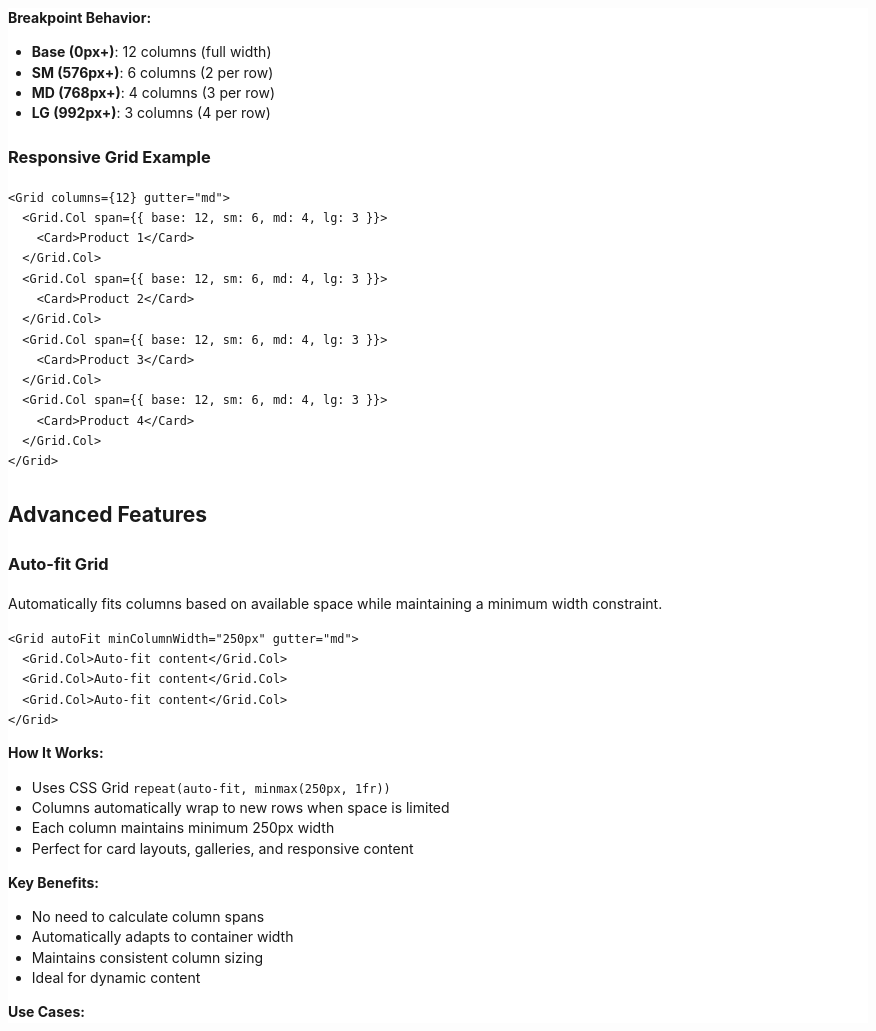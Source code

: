 **Breakpoint Behavior:**

- **Base (0px+)**: 12 columns (full width)
- **SM (576px+)**: 6 columns (2 per row)
- **MD (768px+)**: 4 columns (3 per row)
- **LG (992px+)**: 3 columns (4 per row)

### Responsive Grid Example

```tsx
<Grid columns={12} gutter="md">
  <Grid.Col span={{ base: 12, sm: 6, md: 4, lg: 3 }}>
    <Card>Product 1</Card>
  </Grid.Col>
  <Grid.Col span={{ base: 12, sm: 6, md: 4, lg: 3 }}>
    <Card>Product 2</Card>
  </Grid.Col>
  <Grid.Col span={{ base: 12, sm: 6, md: 4, lg: 3 }}>
    <Card>Product 3</Card>
  </Grid.Col>
  <Grid.Col span={{ base: 12, sm: 6, md: 4, lg: 3 }}>
    <Card>Product 4</Card>
  </Grid.Col>
</Grid>
```

## Advanced Features

### Auto-fit Grid

Automatically fits columns based on available space while maintaining a minimum width constraint.

```tsx
<Grid autoFit minColumnWidth="250px" gutter="md">
  <Grid.Col>Auto-fit content</Grid.Col>
  <Grid.Col>Auto-fit content</Grid.Col>
  <Grid.Col>Auto-fit content</Grid.Col>
</Grid>
```

**How It Works:**

- Uses CSS Grid `repeat(auto-fit, minmax(250px, 1fr))`
- Columns automatically wrap to new rows when space is limited
- Each column maintains minimum 250px width
- Perfect for card layouts, galleries, and responsive content

**Key Benefits:**

- No need to calculate column spans
- Automatically adapts to container width
- Maintains consistent column sizing
- Ideal for dynamic content

**Use Cases:**
